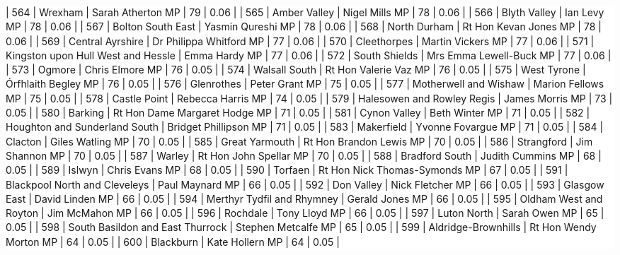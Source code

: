 | 564 | Wrexham | Sarah Atherton MP | 79 | 0.06 |
| 565 | Amber Valley | Nigel Mills MP | 78 | 0.06 |
| 566 | Blyth Valley | Ian Levy MP | 78 | 0.06 |
| 567 | Bolton South East | Yasmin Qureshi MP | 78 | 0.06 |
| 568 | North Durham | Rt Hon Kevan Jones MP | 78 | 0.06 |
| 569 | Central Ayrshire | Dr Philippa Whitford MP | 77 | 0.06 |
| 570 | Cleethorpes | Martin Vickers MP | 77 | 0.06 |
| 571 | Kingston upon Hull West and Hessle | Emma Hardy MP | 77 | 0.06 |
| 572 | South Shields | Mrs Emma Lewell-Buck MP | 77 | 0.06 |
| 573 | Ogmore | Chris Elmore MP | 76 | 0.05 |
| 574 | Walsall South | Rt Hon Valerie Vaz MP | 76 | 0.05 |
| 575 | West Tyrone | Órfhlaith Begley MP | 76 | 0.05 |
| 576 | Glenrothes | Peter Grant MP | 75 | 0.05 |
| 577 | Motherwell and Wishaw | Marion Fellows MP | 75 | 0.05 |
| 578 | Castle Point | Rebecca Harris MP | 74 | 0.05 |
| 579 | Halesowen and Rowley Regis | James Morris MP | 73 | 0.05 |
| 580 | Barking | Rt Hon Dame Margaret Hodge MP | 71 | 0.05 |
| 581 | Cynon Valley | Beth Winter MP | 71 | 0.05 |
| 582 | Houghton and Sunderland South | Bridget Phillipson MP | 71 | 0.05 |
| 583 | Makerfield | Yvonne Fovargue MP | 71 | 0.05 |
| 584 | Clacton | Giles Watling MP | 70 | 0.05 |
| 585 | Great Yarmouth | Rt Hon Brandon Lewis MP | 70 | 0.05 |
| 586 | Strangford | Jim Shannon MP | 70 | 0.05 |
| 587 | Warley | Rt Hon John Spellar MP | 70 | 0.05 |
| 588 | Bradford South | Judith Cummins MP | 68 | 0.05 |
| 589 | Islwyn | Chris Evans MP | 68 | 0.05 |
| 590 | Torfaen | Rt Hon Nick Thomas-Symonds MP | 67 | 0.05 |
| 591 | Blackpool North and Cleveleys | Paul Maynard MP | 66 | 0.05 |
| 592 | Don Valley | Nick Fletcher MP | 66 | 0.05 |
| 593 | Glasgow East | David Linden MP | 66 | 0.05 |
| 594 | Merthyr Tydfil and Rhymney | Gerald Jones MP | 66 | 0.05 |
| 595 | Oldham West and Royton | Jim McMahon MP | 66 | 0.05 |
| 596 | Rochdale | Tony Lloyd MP | 66 | 0.05 |
| 597 | Luton North | Sarah Owen MP | 65 | 0.05 |
| 598 | South Basildon and East Thurrock | Stephen Metcalfe MP | 65 | 0.05 |
| 599 | Aldridge-Brownhills | Rt Hon Wendy Morton MP | 64 | 0.05 |
| 600 | Blackburn | Kate Hollern MP | 64 | 0.05 |